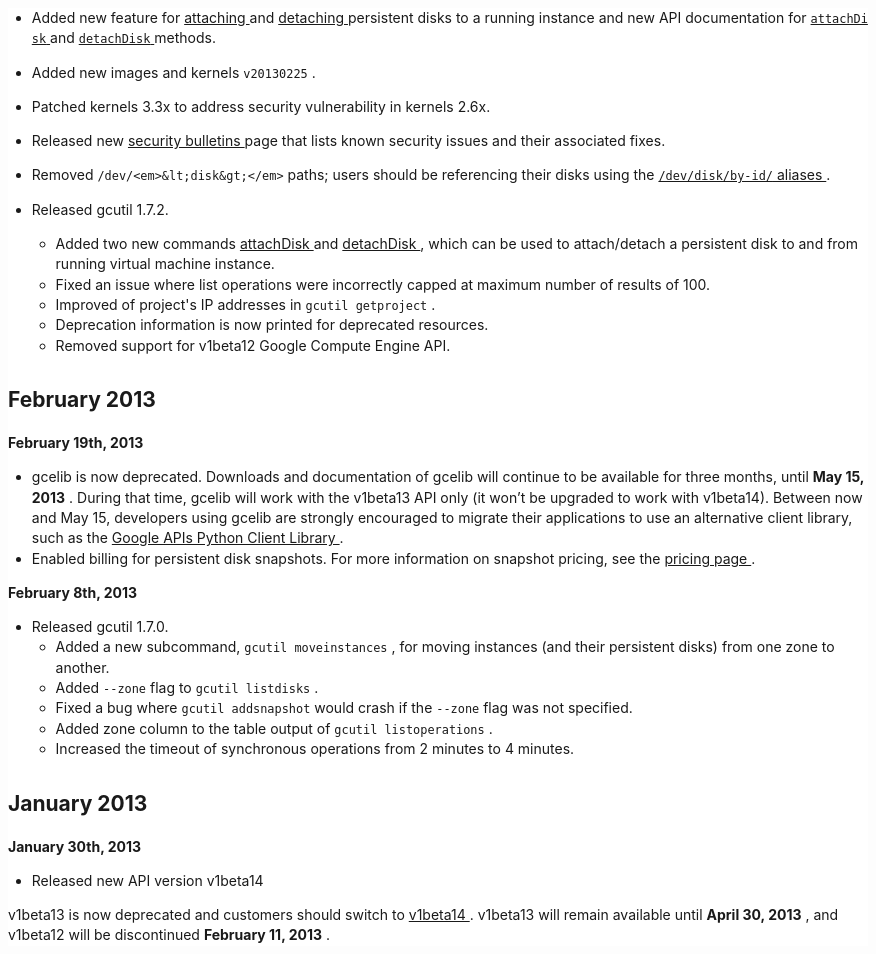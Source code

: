   * Added new feature for [ attaching ](/compute/docs/disks#attachdiskrunninginstance) and [ detaching ](/compute/docs/disks#detachdisk) persistent disks to a running instance and new API documentation for [ ` attachDisk ` ](/compute/docs/reference/latest/instances/attachDisk) and [ ` detachDisk ` ](/compute/docs/reference/latest/instances/detachDisk) methods. 

  * Added new images and kernels ` v20130225 ` . 

  * Patched kernels 3.3x to address security vulnerability in kernels 2.6x. 

  * Released new [ security bulletins ](/compute/docs/security_bulletins) page that lists known security issues and their associated fixes. 

  * Removed ` /dev/<em>&lt;disk&gt;</em> ` paths; users should be referencing their disks using the [ ` /dev/disk/by-id/ ` aliases ](/compute/docs/disks/add-persistent-disk) . 

  * Released gcutil 1.7.2. 

    * Added two new commands [ attachDisk ](/compute/docs/disks#attachdiskrunninginstance) and [ detachDisk ](/compute/docs/disks#detachdisk) , which can be used to attach/detach a persistent disk to and from running virtual machine instance. 
    * Fixed an issue where list operations were incorrectly capped at maximum number of results of 100. 
    * Improved of project's IP addresses in ` gcutil getproject ` . 
    * Deprecation information is now printed for deprecated resources. 
    * Removed support for v1beta12 Google Compute Engine API. 

##  February 2013

**February 19th, 2013**

  * gcelib is now deprecated. Downloads and documentation of gcelib will continue to be available for three months, until **May 15, 2013** . During that time, gcelib will work with the v1beta13 API only (it won’t be upgraded to work with v1beta14). Between now and May 15, developers using gcelib are strongly encouraged to migrate their applications to use an alternative client library, such as the [ Google APIs Python Client Library ](/compute/docs/api/python_guide) . 
  * Enabled billing for persistent disk snapshots. For more information on snapshot pricing, see the [ pricing page ](/compute/docs/pricing#persistentdisk) . 

**February 8th, 2013**

  * Released gcutil 1.7.0. 
    * Added a new subcommand, ` gcutil moveinstances ` , for moving instances (and their persistent disks) from one zone to another. 
    * Added ` --zone ` flag to ` gcutil listdisks ` . 
    * Fixed a bug where ` gcutil addsnapshot ` would crash if the ` --zone ` flag was not specified. 
    * Added zone column to the table output of ` gcutil listoperations ` . 
    * Increased the timeout of synchronous operations from 2 minutes to 4 minutes. 

##  January 2013

**January 30th, 2013**

  * Released new API version v1beta14 

v1beta13 is now deprecated and customers should switch to [ v1beta14
](/compute/docs/reference/latest) . v1beta13 will remain available until
**April 30, 2013** , and v1beta12 will be discontinued **February 11, 2013** .
